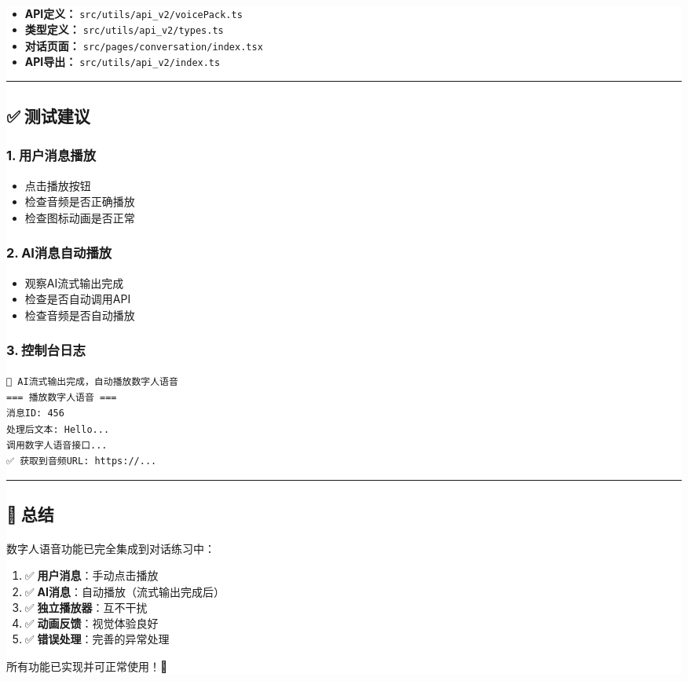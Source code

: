 - **API定义：** `src/utils/api_v2/voicePack.ts`
- **类型定义：** `src/utils/api_v2/types.ts`
- **对话页面：** `src/pages/conversation/index.tsx`
- **API导出：** `src/utils/api_v2/index.ts`

---

## ✅ 测试建议

### **1. 用户消息播放**
- 点击播放按钮
- 检查音频是否正确播放
- 检查图标动画是否正常

### **2. AI消息自动播放**
- 观察AI流式输出完成
- 检查是否自动调用API
- 检查音频是否自动播放

### **3. 控制台日志**
```
🎵 AI流式输出完成，自动播放数字人语音
=== 播放数字人语音 ===
消息ID: 456
处理后文本: Hello...
调用数字人语音接口...
✅ 获取到音频URL: https://...
```

---

## 🎉 总结

数字人语音功能已完全集成到对话练习中：

1. ✅ **用户消息**：手动点击播放
2. ✅ **AI消息**：自动播放（流式输出完成后）
3. ✅ **独立播放器**：互不干扰
4. ✅ **动画反馈**：视觉体验良好
5. ✅ **错误处理**：完善的异常处理

所有功能已实现并可正常使用！🎊

